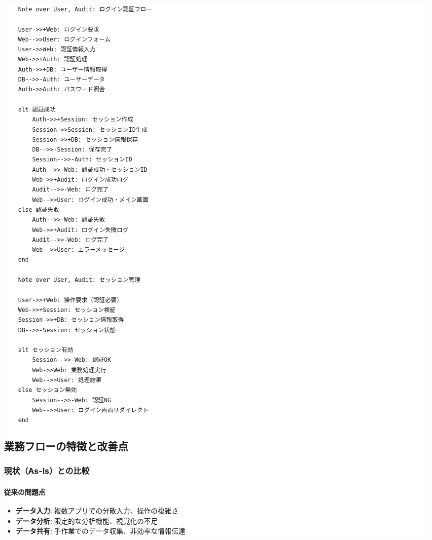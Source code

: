 ```mermaid
    Note over User, Audit: ログイン認証フロー
    
    User->>+Web: ログイン要求
    Web-->>User: ログインフォーム
    User->>Web: 認証情報入力
    Web->>+Auth: 認証処理
    Auth->>+DB: ユーザー情報取得
    DB-->>-Auth: ユーザーデータ
    Auth->>Auth: パスワード照合
    
    alt 認証成功
        Auth->>+Session: セッション作成
        Session->>Session: セッションID生成
        Session->>+DB: セッション情報保存
        DB-->>-Session: 保存完了
        Session-->>-Auth: セッションID
        Auth-->>-Web: 認証成功・セッションID
        Web->>+Audit: ログイン成功ログ
        Audit-->>-Web: ログ完了
        Web-->>User: ログイン成功・メイン画面
    else 認証失敗
        Auth-->>-Web: 認証失敗
        Web->>+Audit: ログイン失敗ログ
        Audit-->>-Web: ログ完了
        Web-->>User: エラーメッセージ
    end

    Note over User, Audit: セッション管理
    
    User->>+Web: 操作要求（認証必要）
    Web->>+Session: セッション検証
    Session->>+DB: セッション情報取得
    DB-->>-Session: セッション状態
    
    alt セッション有効
        Session-->>-Web: 認証OK
        Web->>Web: 業務処理実行
        Web-->>User: 処理結果
    else セッション無効
        Session-->>-Web: 認証NG
        Web-->>User: ログイン画面リダイレクト
    end
```

## 業務フローの特徴と改善点

### 現状（As-Is）との比較

#### 従来の問題点
- **データ入力**: 複数アプリでの分散入力、操作の複雑さ
- **データ分析**: 限定的な分析機能、視覚化の不足
- **データ共有**: 手作業でのデータ収集、非効率な情報伝達
